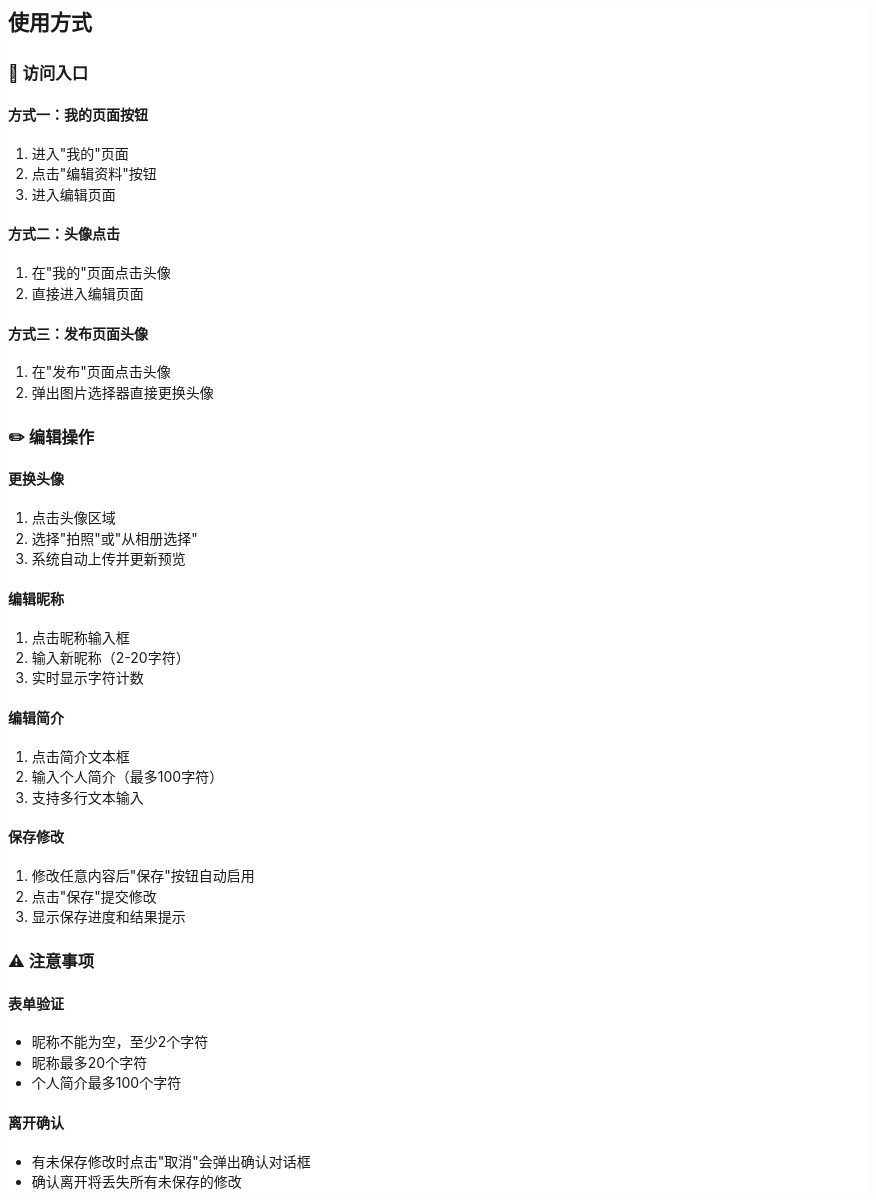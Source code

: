 ## 使用方式

### 🚀 访问入口

#### 方式一：我的页面按钮
1. 进入"我的"页面
2. 点击"编辑资料"按钮
3. 进入编辑页面

#### 方式二：头像点击
1. 在"我的"页面点击头像
2. 直接进入编辑页面

#### 方式三：发布页面头像
1. 在"发布"页面点击头像
2. 弹出图片选择器直接更换头像

### ✏️ 编辑操作

#### 更换头像
1. 点击头像区域
2. 选择"拍照"或"从相册选择"
3. 系统自动上传并更新预览

#### 编辑昵称
1. 点击昵称输入框
2. 输入新昵称（2-20字符）
3. 实时显示字符计数

#### 编辑简介
1. 点击简介文本框
2. 输入个人简介（最多100字符）
3. 支持多行文本输入

#### 保存修改
1. 修改任意内容后"保存"按钮自动启用
2. 点击"保存"提交修改
3. 显示保存进度和结果提示

### ⚠️ 注意事项

#### 表单验证
- 昵称不能为空，至少2个字符
- 昵称最多20个字符
- 个人简介最多100个字符

#### 离开确认
- 有未保存修改时点击"取消"会弹出确认对话框
- 确认离开将丢失所有未保存的修改
